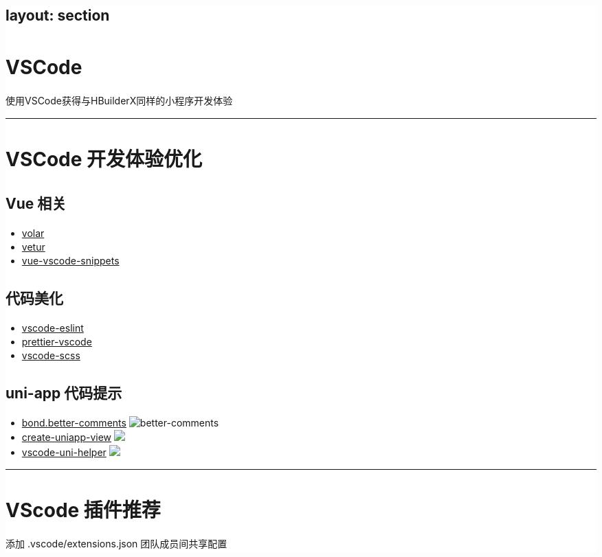 layout: section
---
# VSCode
使用VSCode获得与HBuilderX同样的小程序开发体验

---

# VSCode 开发体验优化

<div grid="~ cols-3 gap-4">
<div>

## Vue 相关
- [volar](https://marketplace.visualstudio.com/items?itemName=Vue.volar)
- [vetur](https://marketplace.visualstudio.com/items?itemName=octref.vetur)
- [vue-vscode-snippets](https://marketplace.visualstudio.com/items?itemName=sdras.vue-vscode-snippets)

</div><div>

## 代码美化
- [vscode-eslint](https://marketplace.visualstudio.com/items?itemName=dbaeumer.vscode-eslint)
- [prettier-vscode](https://marketplace.visualstudio.com/items?itemName=esbenp.prettier-vscode)
- [vscode-scss](https://marketplace.visualstudio.com/items?itemName=mrmlnc.vscode-scss)

</div><div>

## uni-app 代码提示
- [bond.better-comments](https://marketplace.visualstudio.com/items?itemName=aaron-bond.better-comments)
  ![better-comments](/assets/better-comments.png)
- [create-uniapp-view](https://marketplace.visualstudio.com/items?itemName=mrmaoddxxaa.create-uniapp-view)
  ![](/assets/create-uniapp-view.png)
- [vscode-uni-helper](https://marketplace.visualstudio.com/items?itemName=ModyQyW.vscode-uni-helper)
  ![](/assets/vscode-uni-helper.png)

</div>
</div>

---

# VScode 插件推荐

添加 .vscode/extensions.json 团队成员间共享配置
